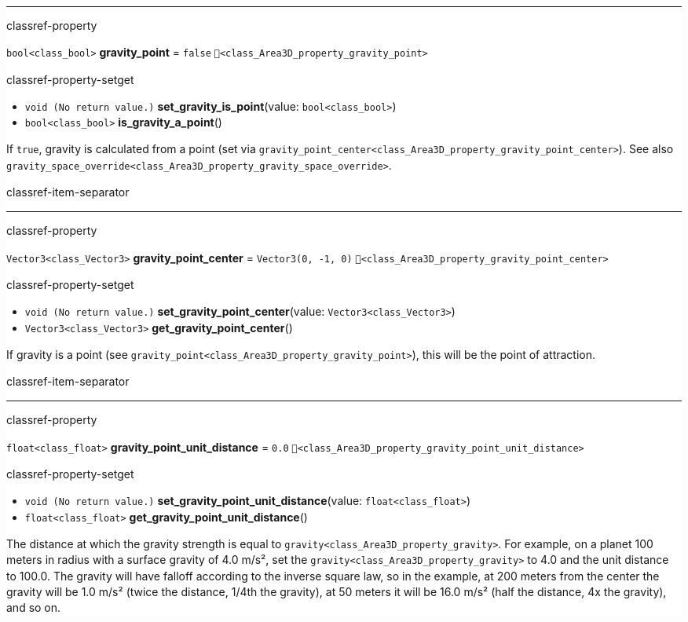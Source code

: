 ------------------------------------------------------------------------

classref-property

`bool<class_bool>` **gravity\_point** = `false`
`🔗<class_Area3D_property_gravity_point>`

classref-property-setget

-   `void (No return value.)` **set\_gravity\_is\_point**(value:
    `bool<class_bool>`)
-   `bool<class_bool>` **is\_gravity\_a\_point**()

If `true`, gravity is calculated from a point (set via
`gravity_point_center<class_Area3D_property_gravity_point_center>`). See
also
`gravity_space_override<class_Area3D_property_gravity_space_override>`.

classref-item-separator

------------------------------------------------------------------------

classref-property

`Vector3<class_Vector3>` **gravity\_point\_center** =
`Vector3(0, -1, 0)` `🔗<class_Area3D_property_gravity_point_center>`

classref-property-setget

-   `void (No return value.)` **set\_gravity\_point\_center**(value:
    `Vector3<class_Vector3>`)
-   `Vector3<class_Vector3>` **get\_gravity\_point\_center**()

If gravity is a point (see
`gravity_point<class_Area3D_property_gravity_point>`), this will be the
point of attraction.

classref-item-separator

------------------------------------------------------------------------

classref-property

`float<class_float>` **gravity\_point\_unit\_distance** = `0.0`
`🔗<class_Area3D_property_gravity_point_unit_distance>`

classref-property-setget

-   `void (No return value.)`
    **set\_gravity\_point\_unit\_distance**(value: `float<class_float>`)
-   `float<class_float>` **get\_gravity\_point\_unit\_distance**()

The distance at which the gravity strength is equal to
`gravity<class_Area3D_property_gravity>`. For example, on a planet 100
meters in radius with a surface gravity of 4.0 m/s², set the
`gravity<class_Area3D_property_gravity>` to 4.0 and the unit distance to
100.0. The gravity will have falloff according to the inverse square
law, so in the example, at 200 meters from the center the gravity will
be 1.0 m/s² (twice the distance, 1/4th the gravity), at 50 meters it
will be 16.0 m/s² (half the distance, 4x the gravity), and so on.
